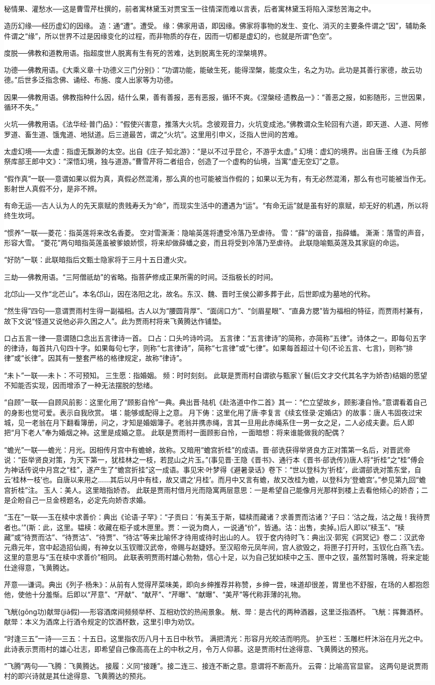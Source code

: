 秘情果、灌愁水──这是曹雪芹杜撰的，前者寓林黛玉对贾宝玉一往情深而难以言表，后者寓林黛玉将陷入深愁苦海之中。

造历幻缘──经历虚幻的因缘。 造：通“遭”。遭受。 缘：佛家用语，即因缘。佛家将事物的发生、变化、消灭的主要条件谓之“因”，辅助条件谓之“缘”，所以世界不过是因缘变化的过程，而非物质的存在，因而一切都是虚幻的，也就是所谓“色空”。

度脱──佛教和道教用语。指超度世人脱离有生有死的苦难，达到脱离生死的涅槃境界。

功德──佛教用语。《大乘义章·十功德义三门分别》：“功谓功能，能破生死，能得涅槃，能度众生，名之为功。此功是其善行家德，故云功德。”后世多泛指念佛、诵经、布施、度人出家等为功德。

因果──佛教用语。佛教指种什么因，结什么果，善有善报，恶有恶报，循环不爽。《涅槃经·遗教品一》：“善恶之报，如影随形，三世因果，循环不失。”

火坑──佛教用语。《法华经·普门品》：“假使兴害意，推落大火坑。念彼观音力，火坑变成池。”佛教谓众生轮回有六道，即天道、人道、阿修罗道、畜生道、饿鬼道、地狱道。后三道最苦，谓之“火坑”。这里用引申义，泛指人世间的苦难。

太虚幻境——太虚：指虚无飘渺的太空。出自《庄子·知北游》：“是以不过乎昆仑，不游乎太虚。” 幻境：虚幻的境界。出自唐·王维《为兵部祭库部王郎中文》：“深悟幻境，独与道游。”曹雪芹将二者组合，创造了一个虚构的仙境，当寓“虚无空幻”之意。

“假作真”一联──意谓如果以假为真，真假必然混淆，那么真的也可能被当作假的；如果以无为有，有无必然混淆，那么有也可能被当作无。影射世人真假不分，是非不辨。

有命无运──古人认为人的先天禀赋的贵贱寿夭为“命”，而现实生活中的遭遇为“运”。“有命无运”就是虽有好的禀赋，却无好的机遇，所以将终生坎坷。

“惯养”一联──菱花：指英莲将来改名香菱。 空对雪澌澌：隐喻英莲将遭受冷落乃至虐待。 雪：“薛”的谐音，指薛蟠。 澌澌：落雪的声音，形容大雪。 “菱花”两句暗指英莲虽被爹娘娇惯，将来却做薛蟠之妾，而且将受到冷落乃至虐待。 此联隐喻甄英莲及其家庭的命运。

“好防”一联：此联暗指后文甄士隐家将于三月十五日遭火灾。

三劫──佛教用语。“三阿僧祇劫”的省略。指菩萨修成正果所需的时间。泛指极长的时间。

北邙山──又作“北芒山”。本名邙山，因在洛阳之北，故名。东汉、魏、晋时王侯公卿多葬于此，后世即成为墓地的代称。

“然生得”四句──意谓贾雨村生得一副福相。古人以为“腰圆背厚”、“面阔口方”、“剑眉星眼”、“直鼻方腮”皆为福相的特征，而贾雨村兼有，故下文说“怪道又说他必非久困之人”。此为贾雨村将来飞黄腾达作铺垫。

口占五言一律──意谓随口念出五言律诗一首。 口占：口头吟诗吟词。 五言律：“五言律诗”的简称，亦简称“五律”。诗体之一。即每句五字的律诗，每首共八句四十字。如果每句七字，则称“七言律诗”，简称“七言律”或“七律”。如果每首超过十句(不论五言、七言)，则称“排律”或“长律”。因其有一整套严格的格律规定，故称“律诗”。

“未卜”一联──未卜：不可预知。 三生愿：指婚姻。 频：时时刻刻。 此联是贾雨村自谓欲与甄家丫鬟(后文才交代其名字为娇杏)结姻的愿望不知能否实现，因而增添了一种无法摆脱的愁绪。

“自顾”一联──自顾风前影：这里化用了“顾影自怜”一典。典出晋·陆机《赴洛道中作二首》其一：“伫立望故乡，顾影凄自怜。”意谓看着自己的身影也觉可爱。表示自我欣赏。 堪：能够或配得上之意。 月下俦：这里化用了唐·李复言《续玄怪录·定婚店》的故事：唐人韦固夜过宋城，见一老翁在月下翻看簿册，问之，才知是婚姻簿子。老翁并携赤绳，言其一旦用此赤绳系住一男一女之足，二人必成夫妻。后人即把“月下老人”奉为婚烟之神。这里是成婚之意。 此联是贾雨村一面顾影自怜，一面暗想：将来谁能做我的配偶？

“蟾光”一联──蟾光：月光。因相传月宫中有蟾蜍，故称。又暗用“蟾宫折桂”的成语。晋·郤诜获得举贤良方正对策第一名后，对晋武帝说：“臣举贤良对策，为天下第一，犹桂林之一枝，若昆山之片玉。”(事见晋·王隐《晋书》、通行本《晋书·郤诜传》)唐人将“折桂”之“桂”傅会为神话传说中月宫之“桂”，遂产生了“蟾宫折挂”这一成语。事见宋·叶梦得《避暑录话》卷下：“世以登科为‘折桂’，此谓郤诜对策东堂，自云‘桂林一枝’也。自唐以来用之……其后以月中有桂，故又谓之‘月桂’。而月中又言有蟾，故又改桂为蟾，以登科为‘登蟾宫’。”参见第九回“蟾宫折桂”注。 玉人：美人。这里暗指娇杏。 此联是贾雨村借月光而隐寓两层意思：一是希望自己能像月光那样到楼上去看他倾心的娇杏；二是企盼自己一旦金榜题名，必定先向娇杏求婚。

“玉在”一联──玉在椟中求善价：典出《论语·子罕》：“子贡曰：‘有美玉于斯，韫椟而藏诸？求善贾而沽诸？’子曰：‘沽之哉，沽之哉！我待贾者也。’”(斯：此，这里。韫椟：收藏在柜子或木匣里。贾：一说为商人，一说通“价”，皆通。沽：出售，卖掉。)后人即以“椟玉”、“椟藏”或“待贾而沽”、“待贾沽”、“待贾”、“待沽”等来比喻怀才待用或待时出山的人。 钗于奁内待时飞：典出汉·郭宪《洞冥记》卷二：汉武帝元鼎元年，宫中起造招仙阁，有神女以玉钗赠汉武帝，帝赐与赵婕妤。至汉昭帝元凤年间，宫人欲毁之，将匣子打开时，玉钗化白燕飞去。这里的意思与“玉在椟中求善价”相同。 此联表明贾雨村雄心勃勃，信心十足，以为自己犹如椟中之玉、匣中之钗，虽然暂时落魄，将来定能仕途得意，飞黄腾达。

芹意──谦词。典出《列子·杨朱》：从前有人觉得芹菜味美，即向乡绅推荐并称赞，乡绅一尝，味道却很差，胃里也不舒服，在场的人都抱怨他，使他十分羞惭。后即以“芹意”、“芹献”、“献芹”、“芹曝”、“献曝”、“美芹”等代称菲薄的礼物。

飞觥(gōng功)献斝(jiǎ假)──形容酒席间频频举杯、互相劝饮的热闹景象。 觥、斝：是古代的两种酒器，这里泛指酒杯。 飞觥：挥舞酒杯。 献斝：本义为酒席上行酒令规定的饮酒杯数，这里引申为劝饮。

“时逢三五”一诗──三五：十五日。这里指农历八月十五日中秋节。 满把清光：形容月光皎洁而明亮。 护玉栏：玉雕栏杆沐浴在月光之中。 此诗表示贾雨村的雄心壮志，即希望自己像高高在上的中秋之月，令万人仰慕。这是贾雨村仕途得意、飞黄腾达的预兆。

“飞腾”两句──飞腾：飞黄腾达。 接履：义同“接踵”。接二连三、接连不断之意。意谓将不断高升。 云霄：比喻高官显宦。 这两句是说贾雨村的即兴诗就是其仕途得意、飞黄腾达的预兆。
